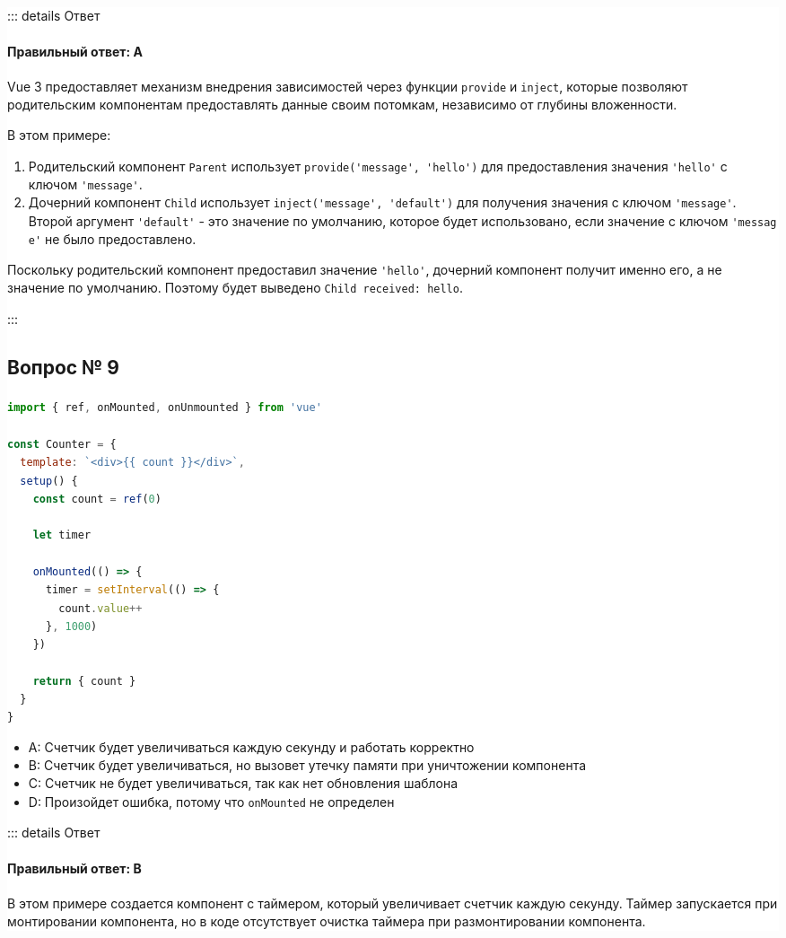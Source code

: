::: details Ответ
<div>
<h4>Правильный ответ: A</h4>

Vue 3 предоставляет механизм внедрения зависимостей через функции `provide` и `inject`, которые позволяют родительским компонентам предоставлять данные своим потомкам, независимо от глубины вложенности.

В этом примере:
1. Родительский компонент `Parent` использует `provide('message', 'hello')` для предоставления значения `'hello'` с ключом `'message'`.
2. Дочерний компонент `Child` использует `inject('message', 'default')` для получения значения с ключом `'message'`. Второй аргумент `'default'` - это значение по умолчанию, которое будет использовано, если значение с ключом `'message'` не было предоставлено.

Поскольку родительский компонент предоставил значение `'hello'`, дочерний компонент получит именно его, а не значение по умолчанию. Поэтому будет выведено `Child received: hello`.

</div>
:::

## Вопрос № 9

```js
import { ref, onMounted, onUnmounted } from 'vue'

const Counter = {
  template: `<div>{{ count }}</div>`,
  setup() {
    const count = ref(0)
    
    let timer
    
    onMounted(() => {
      timer = setInterval(() => {
        count.value++
      }, 1000)
    })
    
    return { count }
  }
}
```

- A: Счетчик будет увеличиваться каждую секунду и работать корректно
- B: Счетчик будет увеличиваться, но вызовет утечку памяти при уничтожении компонента
- C: Счетчик не будет увеличиваться, так как нет обновления шаблона
- D: Произойдет ошибка, потому что `onMounted` не определен

::: details Ответ
<div>
<h4>Правильный ответ: B</h4>

В этом примере создается компонент с таймером, который увеличивает счетчик каждую секунду. Таймер запускается при монтировании компонента, но в коде отсутствует очистка таймера при размонтировании компонента.
